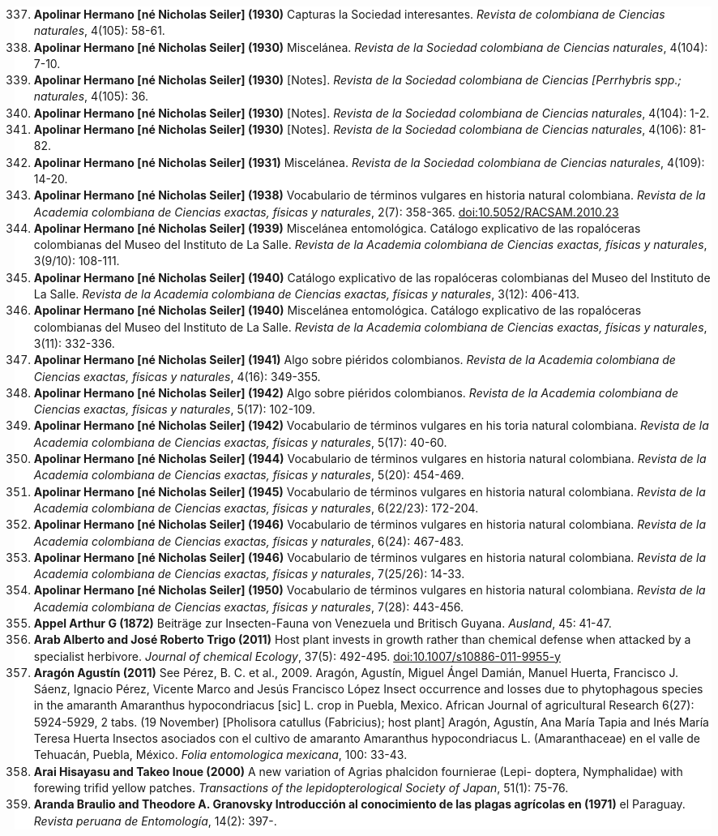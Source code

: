 337. <b>Apolinar Hermano [né Nicholas Seiler] (1930)</b> Capturas la Sociedad interesantes. <i>Revista de colombiana de Ciencias naturales</i>, 4(105): 58-61.
338. <b>Apolinar Hermano [né Nicholas Seiler] (1930)</b> Miscelánea. <i>Revista de la Sociedad colombiana de Ciencias naturales</i>, 4(104): 7-10.
339. <b>Apolinar Hermano [né Nicholas Seiler] (1930)</b> [Notes]. <i>Revista de la Sociedad colombiana de Ciencias [Perrhybris spp.; naturales</i>, 4(105): 36.
340. <b>Apolinar Hermano [né Nicholas Seiler] (1930)</b> [Notes]. <i>Revista de la Sociedad colombiana de Ciencias naturales</i>, 4(104): 1-2.
341. <b>Apolinar Hermano [né Nicholas Seiler] (1930)</b> [Notes]. <i>Revista de la Sociedad colombiana de Ciencias naturales</i>, 4(106): 81-82.
342. <b>Apolinar Hermano [né Nicholas Seiler] (1931)</b> Miscelánea. <i>Revista de la Sociedad colombiana de Ciencias naturales</i>, 4(109): 14-20.
343. <b>Apolinar Hermano [né Nicholas Seiler] (1938)</b> Vocabulario de términos vulgares en historia natural colombiana. <i>Revista de la Academia colombiana de Ciencias exactas, físicas y naturales</i>, 2(7): 358-365. <a href='http://dx.doi.org/10.5052/RACSAM.2010.23'>doi:10.5052/RACSAM.2010.23</a>
344. <b>Apolinar Hermano [né Nicholas Seiler] (1939)</b> Miscelánea entomológica. Catálogo explicativo de las ropalóceras colombianas del Museo del Instituto de La Salle. <i>Revista de la Academia colombiana de Ciencias exactas, físicas y naturales</i>, 3(9/10): 108-111.
345. <b>Apolinar Hermano [né Nicholas Seiler] (1940)</b> Catálogo explicativo de las ropalóceras colombianas del Museo del Instituto de La Salle. <i>Revista de la Academia colombiana de Ciencias exactas, físicas y naturales</i>, 3(12): 406-413.
346. <b>Apolinar Hermano [né Nicholas Seiler] (1940)</b> Miscelánea entomológica. Catálogo explicativo de las ropalóceras colombianas del Museo del Instituto de La Salle. <i>Revista de la Academia colombiana de Ciencias exactas, físicas y naturales</i>, 3(11): 332-336.
347. <b>Apolinar Hermano [né Nicholas Seiler] (1941)</b> Algo sobre piéridos colombianos. <i>Revista de la Academia colombiana de Ciencias exactas, físicas y naturales</i>, 4(16): 349-355.
348. <b>Apolinar Hermano [né Nicholas Seiler] (1942)</b> Algo sobre piéridos colombianos. <i>Revista de la Academia colombiana de Ciencias exactas, físicas y naturales</i>, 5(17): 102-109.
349. <b>Apolinar Hermano [né Nicholas Seiler] (1942)</b> Vocabulario de términos vulgares en his toria natural colombiana. <i>Revista de la Academia colombiana de Ciencias exactas, físicas y naturales</i>, 5(17): 40-60.
350. <b>Apolinar Hermano [né Nicholas Seiler] (1944)</b> Vocabulario de términos vulgares en historia natural colombiana. <i>Revista de la Academia colombiana de Ciencias exactas, físicas y naturales</i>, 5(20): 454-469.
351. <b>Apolinar Hermano [né Nicholas Seiler] (1945)</b> Vocabulario de términos vulgares en historia natural colombiana. <i>Revista de la Academia colombiana de Ciencias exactas, físicas y naturales</i>, 6(22/23): 172-204.
352. <b>Apolinar Hermano [né Nicholas Seiler] (1946)</b> Vocabulario de términos vulgares en historia natural colombiana. <i>Revista de la Academia colombiana de Ciencias exactas, físicas y naturales</i>, 6(24): 467-483.
353. <b>Apolinar Hermano [né Nicholas Seiler] (1946)</b> Vocabulario de términos vulgares en historia natural colombiana. <i>Revista de la Academia colombiana de Ciencias exactas, físicas y naturales</i>, 7(25/26): 14-33.
354. <b>Apolinar Hermano [né Nicholas Seiler] (1950)</b> Vocabulario de términos vulgares en historia natural colombiana. <i>Revista de la Academia colombiana de Ciencias exactas, físicas y naturales</i>, 7(28): 443-456.
355. <b>Appel Arthur G (1872)</b> Beiträge zur Insecten-Fauna von Venezuela und Britisch Guyana. <i>Ausland</i>, 45: 41-47.
356. <b>Arab Alberto and José Roberto Trigo (2011)</b> Host plant invests in growth rather than chemical defense when attacked by a specialist herbivore. <i>Journal of chemical Ecology</i>, 37(5): 492-495. <a href='http://dx.doi.org/10.1007/s10886-011-9955-y'>doi:10.1007/s10886-011-9955-y</a>
357. <b>Aragón Agustín (2011)</b> See Pérez, B. C. et al., 2009. Aragón, Agustín, Miguel Ángel Damián, Manuel Huerta, Francisco J. Sáenz, Ignacio Pérez, Vicente Marco and Jesús Francisco López Insect occurrence and losses due to phytophagous species in the amaranth Amaranthus hypocondriacus [sic] L. crop in Puebla, Mexico. African Journal of agricultural Research 6(27): 5924-5929, 2 tabs. (19 November) [Pholisora catullus (Fabricius); host plant] Aragón, Agustín, Ana María Tapia and Inés María Teresa Huerta Insectos asociados con el cultivo de amaranto Amaranthus hypocondriacus L. (Amaranthaceae) en el valle de Tehuacán, Puebla, México. <i>Folia entomologica mexicana</i>, 100: 33-43.
358. <b>Arai Hisayasu and Takeo Inoue (2000)</b> A new variation of Agrias phalcidon fournierae (Lepi- doptera, Nymphalidae) with forewing trifid yellow patches. <i>Transactions of the lepidopterological Society of Japan</i>, 51(1): 75-76.
359. <b>Aranda Braulio and Theodore A. Granovsky Introducción al conocimiento de las plagas agrícolas en (1971)</b> el Paraguay. <i>Revista peruana de Entomología</i>, 14(2): 397-.